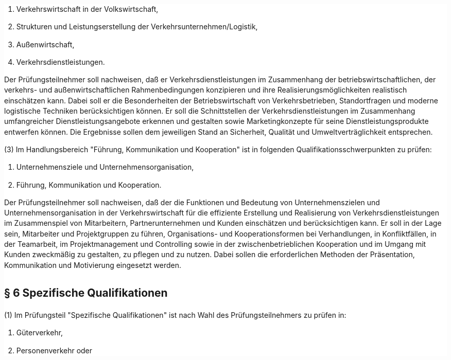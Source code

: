 1.  Verkehrswirtschaft in der Volkswirtschaft,


2.  Strukturen und Leistungserstellung der Verkehrsunternehmen/Logistik,


3.  Außenwirtschaft,


4.  Verkehrsdienstleistungen.



Der Prüfungsteilnehmer soll nachweisen, daß er
Verkehrsdienstleistungen im Zusammenhang der betriebswirtschaftlichen,
der verkehrs- und außenwirtschaftlichen Rahmenbedingungen konzipieren
und ihre Realisierungsmöglichkeiten realistisch einschätzen kann.
Dabei soll er die Besonderheiten der Betriebswirtschaft von
Verkehrsbetrieben, Standortfragen und moderne logistische Techniken
berücksichtigen können. Er soll die Schnittstellen der
Verkehrsdienstleistungen im Zusammenhang umfangreicher
Dienstleistungsangebote erkennen und gestalten sowie Marketingkonzepte
für seine Dienstleistungsprodukte entwerfen können. Die Ergebnisse
sollen dem jeweiligen Stand an Sicherheit, Qualität und
Umweltverträglichkeit entsprechen.

(3) Im Handlungsbereich "Führung, Kommunikation und Kooperation" ist
in folgenden Qualifikationsschwerpunkten zu prüfen:

1.  Unternehmensziele und Unternehmensorganisation,


2.  Führung, Kommunikation und Kooperation.



Der Prüfungsteilnehmer soll nachweisen, daß der die Funktionen und
Bedeutung von Unternehmenszielen und Unternehmensorganisation in der
Verkehrswirtschaft für die effiziente Erstellung und Realisierung von
Verkehrsdienstleistungen im Zusammenspiel von Mitarbeitern,
Partnerunternehmen und Kunden einschätzen und berücksichtigen kann. Er
soll in der Lage sein, Mitarbeiter und Projektgruppen zu führen,
Organisations- und Kooperationsformen bei Verhandlungen, in
Konfliktfällen, in der Teamarbeit, im Projektmanagement und
Controlling sowie in der zwischenbetrieblichen Kooperation und im
Umgang mit Kunden zweckmäßig zu gestalten, zu pflegen und zu nutzen.
Dabei sollen die erforderlichen Methoden der Präsentation,
Kommunikation und Motivierung eingesetzt werden.


## § 6 Spezifische Qualifikationen

(1) Im Prüfungsteil "Spezifische Qualifikationen" ist nach Wahl des
Prüfungsteilnehmers zu prüfen in:

1.  Güterverkehr,


2.  Personenverkehr oder
